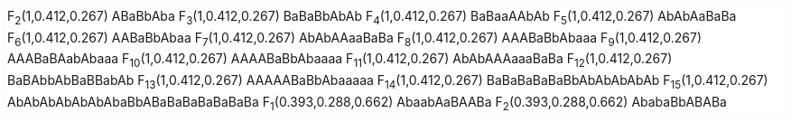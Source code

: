 </tr>
<tr>
<th>F<sub>2</sub>(1,0.412,0.267)</th>
<td>ABaBbAba</td>
</tr>
<tr>
<th>F<sub>3</sub>(1,0.412,0.267)</th>
<td>BaBaBbAbAb</td>
</tr>
<tr>
<th>F<sub>4</sub>(1,0.412,0.267)</th>
<td>BaBaaAAbAb</td>
</tr>
<tr>
<th>F<sub>5</sub>(1,0.412,0.267)</th>
<td>AbAbAaBaBa</td>
</tr>
<tr>
<th>F<sub>6</sub>(1,0.412,0.267)</th>
<td>AABaBbAbaa</td>
</tr>
<tr>
<th>F<sub>7</sub>(1,0.412,0.267)</th>
<td>AbAbAAaaBaBa</td>
</tr>
<tr>
<th>F<sub>8</sub>(1,0.412,0.267)</th>
<td>AAABaBbAbaaa</td>
</tr>
<tr>
<th>F<sub>9</sub>(1,0.412,0.267)</th>
<td>AAABaBAabAbaaa</td>
</tr>
<tr>
<th>F<sub>10</sub>(1,0.412,0.267)</th>
<td>AAAABaBbAbaaaa</td>
</tr>
<tr>
<th>F<sub>11</sub>(1,0.412,0.267)</th>
<td>AbAbAAAaaaBaBa</td>
</tr>
<tr>
<th>F<sub>12</sub>(1,0.412,0.267)</th>
<td>BaBAbbAbBaBBabAb</td>
</tr>
<tr>
<th>F<sub>13</sub>(1,0.412,0.267)</th>
<td>AAAAABaBbAbaaaaa</td>
</tr>
<tr>
<th>F<sub>14</sub>(1,0.412,0.267)</th>
<td>BaBaBaBaBaBbAbAbAbAbAb</td>
</tr>
<tr>
<th>F<sub>15</sub>(1,0.412,0.267)</th>
<td>AbAbAbAbAbAbAbaBbABaBaBaBaBaBaBa</td>
</tr>
<tr>
<th>F<sub>1</sub>(0.393,0.288,0.662)</th>
<td>AbaabAaBAABa</td>
</tr>
<tr>
<th>F<sub>2</sub>(0.393,0.288,0.662)</th>
<td>AbabaBbABABa</td>